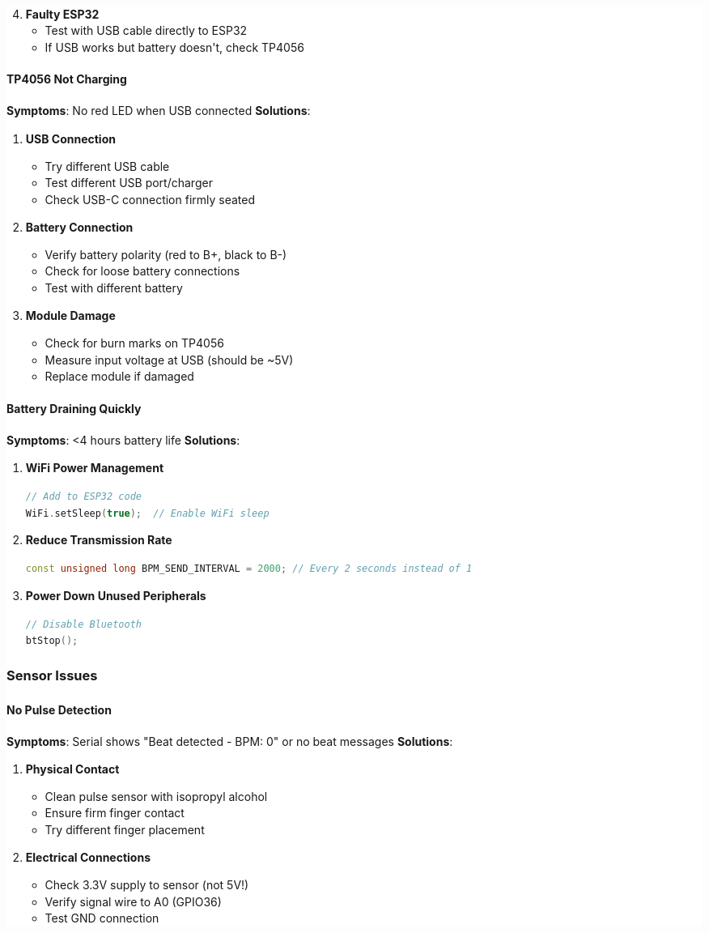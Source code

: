 4. **Faulty ESP32**
   - Test with USB cable directly to ESP32
   - If USB works but battery doesn't, check TP4056

#### TP4056 Not Charging
**Symptoms**: No red LED when USB connected
**Solutions**:
1. **USB Connection**
   - Try different USB cable
   - Test different USB port/charger
   - Check USB-C connection firmly seated

2. **Battery Connection**
   - Verify battery polarity (red to B+, black to B-)
   - Check for loose battery connections
   - Test with different battery

3. **Module Damage**
   - Check for burn marks on TP4056
   - Measure input voltage at USB (should be ~5V)
   - Replace module if damaged

#### Battery Draining Quickly
**Symptoms**: <4 hours battery life
**Solutions**:
1. **WiFi Power Management**
   ```cpp
   // Add to ESP32 code
   WiFi.setSleep(true);  // Enable WiFi sleep
   ```

2. **Reduce Transmission Rate**
   ```cpp
   const unsigned long BPM_SEND_INTERVAL = 2000; // Every 2 seconds instead of 1
   ```

3. **Power Down Unused Peripherals**
   ```cpp
   // Disable Bluetooth
   btStop();
   ```

### Sensor Issues

#### No Pulse Detection
**Symptoms**: Serial shows "Beat detected - BPM: 0" or no beat messages
**Solutions**:
1. **Physical Contact**
   - Clean pulse sensor with isopropyl alcohol
   - Ensure firm finger contact
   - Try different finger placement

2. **Electrical Connections**
   - Check 3.3V supply to sensor (not 5V!)
   - Verify signal wire to A0 (GPIO36)
   - Test GND connection
